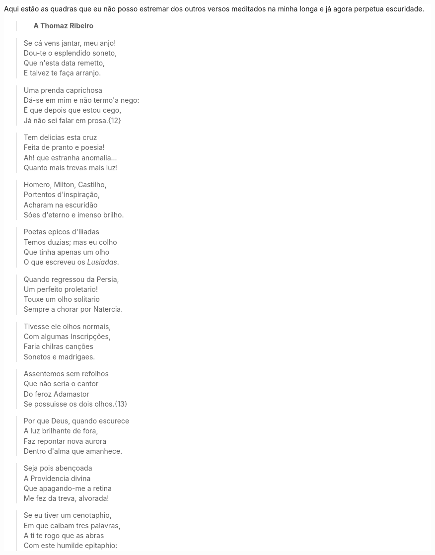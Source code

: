 Aqui estão as quadras que eu não posso estremar dos outros versos meditados na minha longa e já agora perpetua escuridade.

>      **A Thomaz Ribeiro**

> Se cá vens jantar, meu anjo!  
> Dou-te o esplendido soneto,  
> Que n'esta data remetto,  
> E talvez te faça arranjo.

> Uma prenda caprichosa  
> Dá-se em mim e não termo'a nego:  
> É que depois que estou cego,  
> Já não sei falar em prosa.{12}

> Tem delicias esta cruz  
> Feita de pranto e poesia!  
> Ah! que estranha anomalia...  
> Quanto mais trevas mais luz!

> Homero, Milton, Castilho,  
> Portentos d'inspiração,  
> Acharam na escuridão  
> Sóes d'eterno e imenso brilho.

> Poetas epicos d'Iliadas  
> Temos duzias; mas eu colho  
> Que tinha apenas um olho  
> O que escreveu os _Lusiadas_.

> Quando regressou da Persia,  
> Um perfeito proletario!  
> Touxe um olho solitario  
> Sempre a chorar por Natercia.

> Tivesse ele olhos normais,  
> Com algumas Inscripções,  
> Faria chilras canções  
> Sonetos e madrigaes.

> Assentemos sem refolhos  
> Que não seria o cantor  
> Do feroz Adamastor  
> Se possuisse os dois olhos.{13}

> Por que Deus, quando escurece  
> A luz brilhante de fora,  
> Faz repontar nova aurora  
> Dentro d'alma que amanhece.

> Seja pois abençoada  
> A Providencia divina  
> Que apagando-me a retina  
> Me fez da treva, alvorada!

> Se eu tiver um cenotaphio,  
> Em que caibam tres palavras,  
> A ti te rogo que as abras  
> Com este humilde epitaphio:
